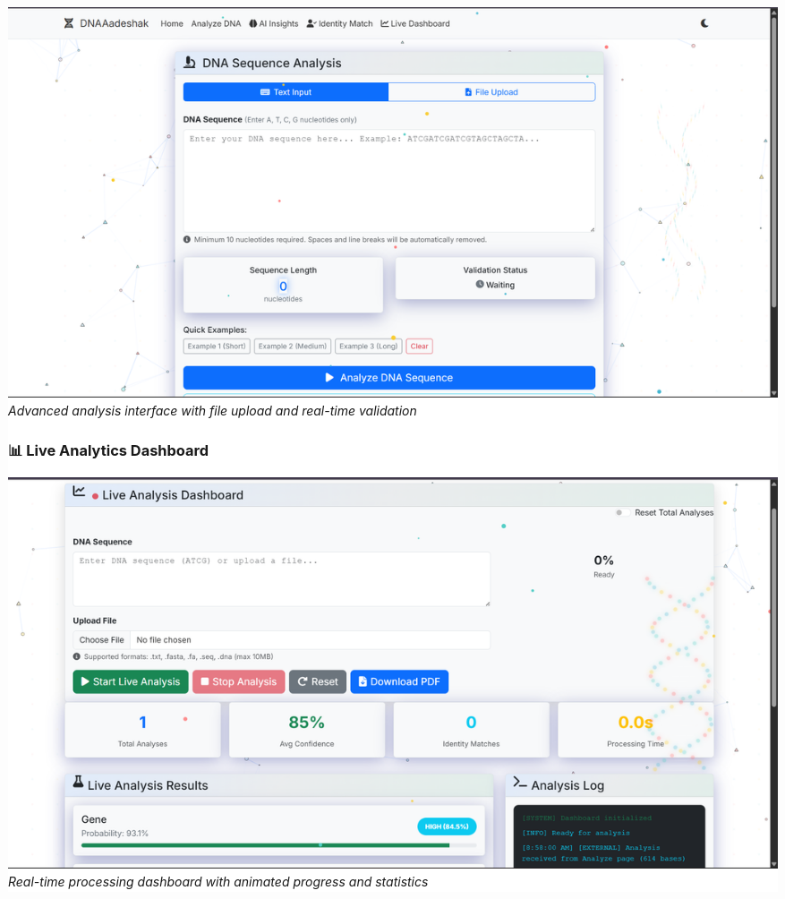 ![DNA Analysis](screenshots/dna-analysis.png)
*Advanced analysis interface with file upload and real-time validation*

### 📊 Live Analytics Dashboard
![Live Dashboard](screenshots/live-dashboard.png)
*Real-time processing dashboard with animated progress and statistics*

